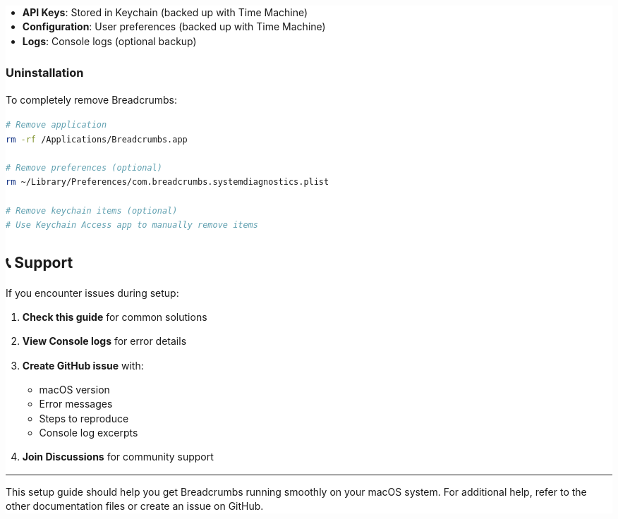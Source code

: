 - **API Keys**: Stored in Keychain (backed up with Time Machine)
- **Configuration**: User preferences (backed up with Time Machine)
- **Logs**: Console logs (optional backup)

### Uninstallation

To completely remove Breadcrumbs:

```bash
# Remove application
rm -rf /Applications/Breadcrumbs.app

# Remove preferences (optional)
rm ~/Library/Preferences/com.breadcrumbs.systemdiagnostics.plist

# Remove keychain items (optional)
# Use Keychain Access app to manually remove items
```

## 📞 Support

If you encounter issues during setup:

1. **Check this guide** for common solutions
2. **View Console logs** for error details
3. **Create GitHub issue** with:
   - macOS version
   - Error messages
   - Steps to reproduce
   - Console log excerpts

4. **Join Discussions** for community support

---

This setup guide should help you get Breadcrumbs running smoothly on your macOS system. For additional help, refer to the other documentation files or create an issue on GitHub.
